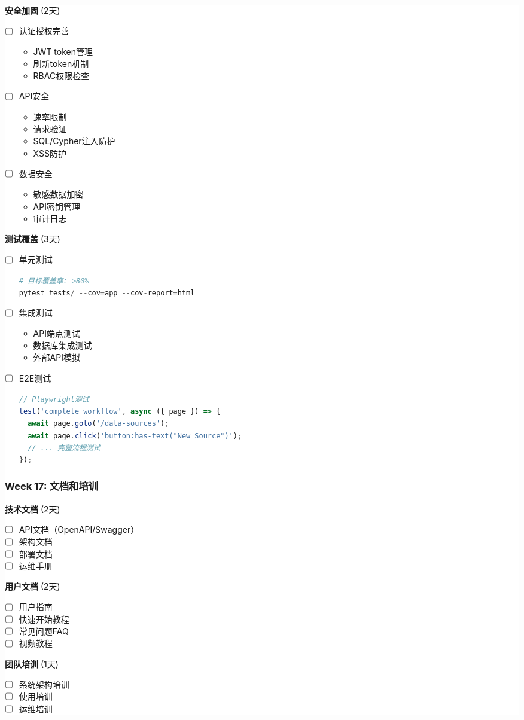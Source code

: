 **安全加固** (2天)
- [ ] 认证授权完善
  - JWT token管理
  - 刷新token机制
  - RBAC权限检查

- [ ] API安全
  - 速率限制
  - 请求验证
  - SQL/Cypher注入防护
  - XSS防护

- [ ] 数据安全
  - 敏感数据加密
  - API密钥管理
  - 审计日志

**测试覆盖** (3天)
- [ ] 单元测试
  ```python
  # 目标覆盖率: >80%
  pytest tests/ --cov=app --cov-report=html
  ```

- [ ] 集成测试
  - API端点测试
  - 数据库集成测试
  - 外部API模拟

- [ ] E2E测试
  ```typescript
  // Playwright测试
  test('complete workflow', async ({ page }) => {
    await page.goto('/data-sources');
    await page.click('button:has-text("New Source")');
    // ... 完整流程测试
  });
  ```

### Week 17: 文档和培训

**技术文档** (2天)
- [ ] API文档（OpenAPI/Swagger）
- [ ] 架构文档
- [ ] 部署文档
- [ ] 运维手册

**用户文档** (2天)
- [ ] 用户指南
- [ ] 快速开始教程
- [ ] 常见问题FAQ
- [ ] 视频教程

**团队培训** (1天)
- [ ] 系统架构培训
- [ ] 使用培训
- [ ] 运维培训
